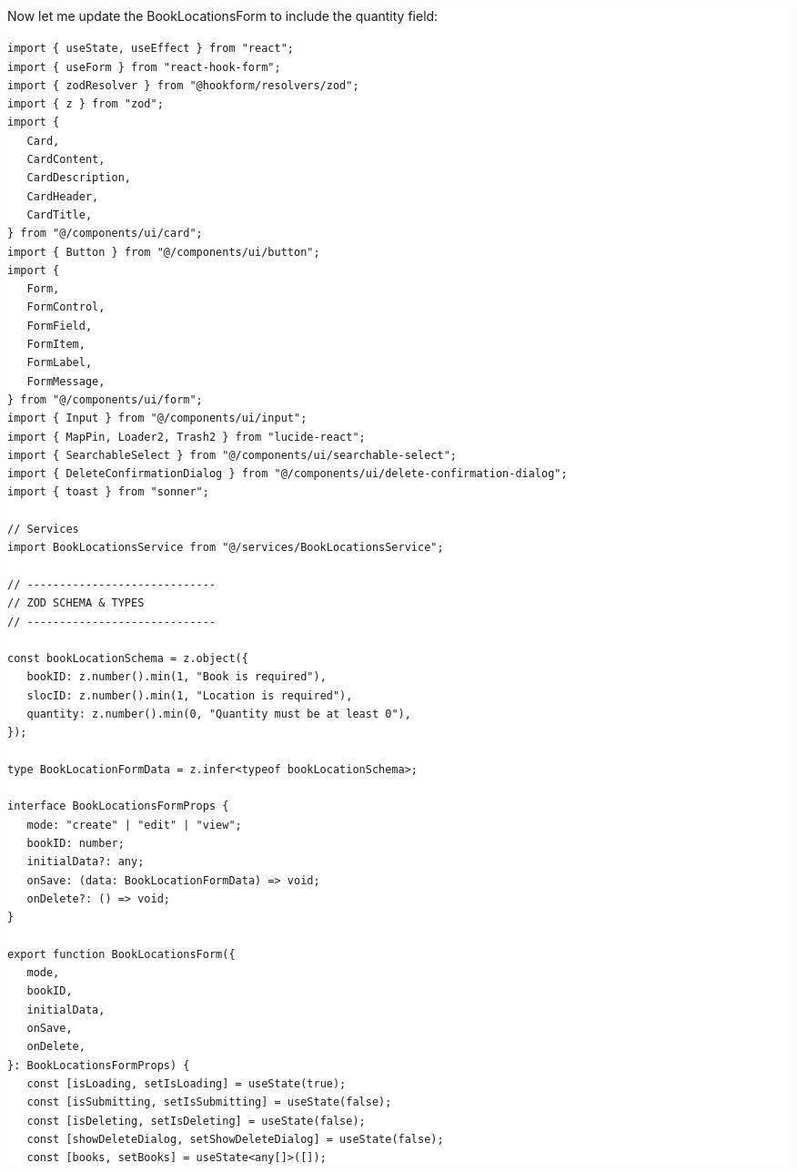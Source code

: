 Now let me update the BookLocationsForm to include the quantity field:

```typescriptreact
import { useState, useEffect } from "react";
import { useForm } from "react-hook-form";
import { zodResolver } from "@hookform/resolvers/zod";
import { z } from "zod";
import {
   Card,
   CardContent,
   CardDescription,
   CardHeader,
   CardTitle,
} from "@/components/ui/card";
import { Button } from "@/components/ui/button";
import {
   Form,
   FormControl,
   FormField,
   FormItem,
   FormLabel,
   FormMessage,
} from "@/components/ui/form";
import { Input } from "@/components/ui/input";
import { MapPin, Loader2, Trash2 } from "lucide-react";
import { SearchableSelect } from "@/components/ui/searchable-select";
import { DeleteConfirmationDialog } from "@/components/ui/delete-confirmation-dialog";
import { toast } from "sonner";

// Services
import BookLocationsService from "@/services/BookLocationsService";

// -----------------------------
// ZOD SCHEMA & TYPES
// -----------------------------

const bookLocationSchema = z.object({
   bookID: z.number().min(1, "Book is required"),
   slocID: z.number().min(1, "Location is required"),
   quantity: z.number().min(0, "Quantity must be at least 0"),
});

type BookLocationFormData = z.infer<typeof bookLocationSchema>;

interface BookLocationsFormProps {
   mode: "create" | "edit" | "view";
   bookID: number;
   initialData?: any;
   onSave: (data: BookLocationFormData) => void;
   onDelete?: () => void;
}

export function BookLocationsForm({
   mode,
   bookID,
   initialData,
   onSave,
   onDelete,
}: BookLocationsFormProps) {
   const [isLoading, setIsLoading] = useState(true);
   const [isSubmitting, setIsSubmitting] = useState(false);
   const [isDeleting, setIsDeleting] = useState(false);
   const [showDeleteDialog, setShowDeleteDialog] = useState(false);
   const [books, setBooks] = useState<any[]>([]);
```